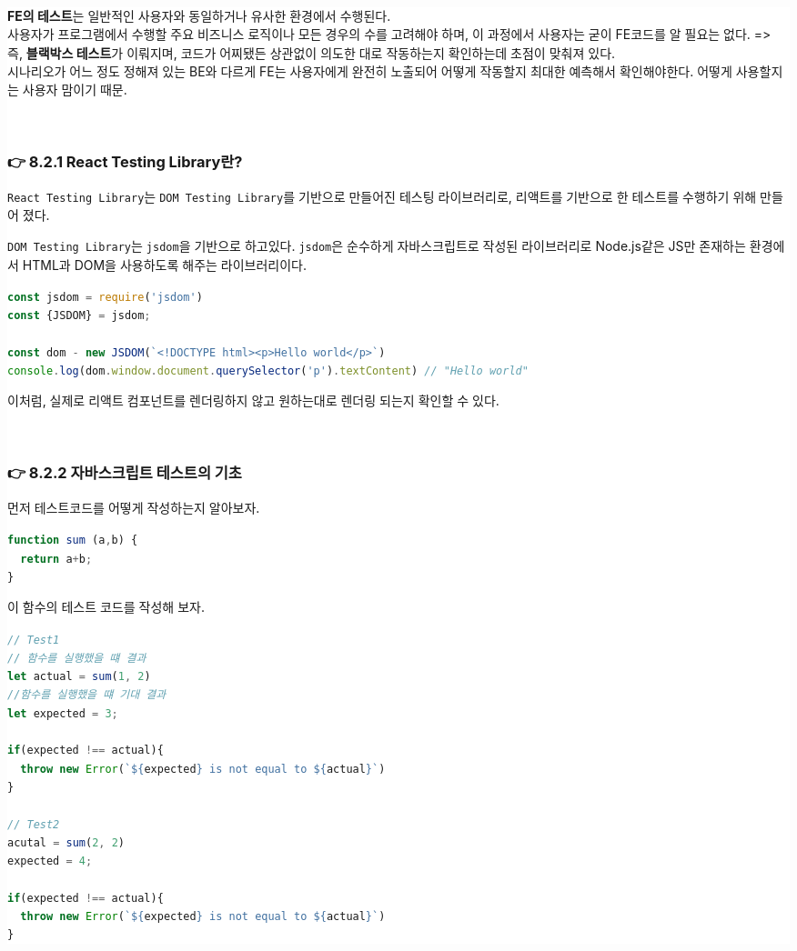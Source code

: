 **FE의 테스트**는 일반적인 사용자와 동일하거나 유사한 환경에서 수행된다.<br/>사용자가 프로그램에서 수행할 주요 비즈니스 로직이나 모든 경우의 수를 고려해야 하며, 이 과정에서 사용자는 굳이 FE코드를 알 필요는 없다. => 즉, **블랙박스 테스트**가 이뤄지며, 코드가 어찌됐든 상관없이 의도한 대로 작동하는지 확인하는데 초점이 맞춰져 있다.<br/>시나리오가 어느 정도 정해져 있는 BE와 다르게 FE는 사용자에게 완전히 노출되어 어떻게 작동할지 최대한 예측해서 확인해야한다. 어떻게 사용할지는 사용자 맘이기 때문.

<br/>

### 👉 8.2.1 React Testing Library란?

`React Testing Library`는 `DOM Testing Library`를 기반으로 만들어진 테스팅 라이브러리로, 리액트를 기반으로 한 테스트를 수행하기 위해 만들어 졌다.

 `DOM Testing Library`는 `jsdom`을 기반으로 하고있다. `jsdom`은 순수하게 자바스크립트로 작성된 라이브러리로 Node.js같은 JS만 존재하는 환경에서 HTML과 DOM을 사용하도록 해주는 라이브러리이다.

```js
const jsdom = require('jsdom')
const {JSDOM} = jsdom;

const dom - new JSDOM(`<!DOCTYPE html><p>Hello world</p>`)
console.log(dom.window.document.querySelector('p').textContent) // "Hello world"
```

이처럼, 실제로 리액트 컴포넌트를 렌더링하지 않고 원하는대로 렌더링 되는지 확인할 수 있다.

<br/>

### 👉 8.2.2 자바스크립트 테스트의 기초

먼저 테스트코드를 어떻게 작성하는지 알아보자.

```javascript
function sum (a,b) {
  return a+b;
}
```

이 함수의 테스트 코드를 작성해 보자.

```js
// Test1 
// 함수를 실행했을 떄 결과
let actual = sum(1, 2)
//함수를 실행했을 떄 기대 결과
let expected = 3;

if(expected !== actual){
  throw new Error(`${expected} is not equal to ${actual}`)
}

// Test2
acutal = sum(2, 2)
expected = 4;

if(expected !== actual){
  throw new Error(`${expected} is not equal to ${actual}`)
}
```
